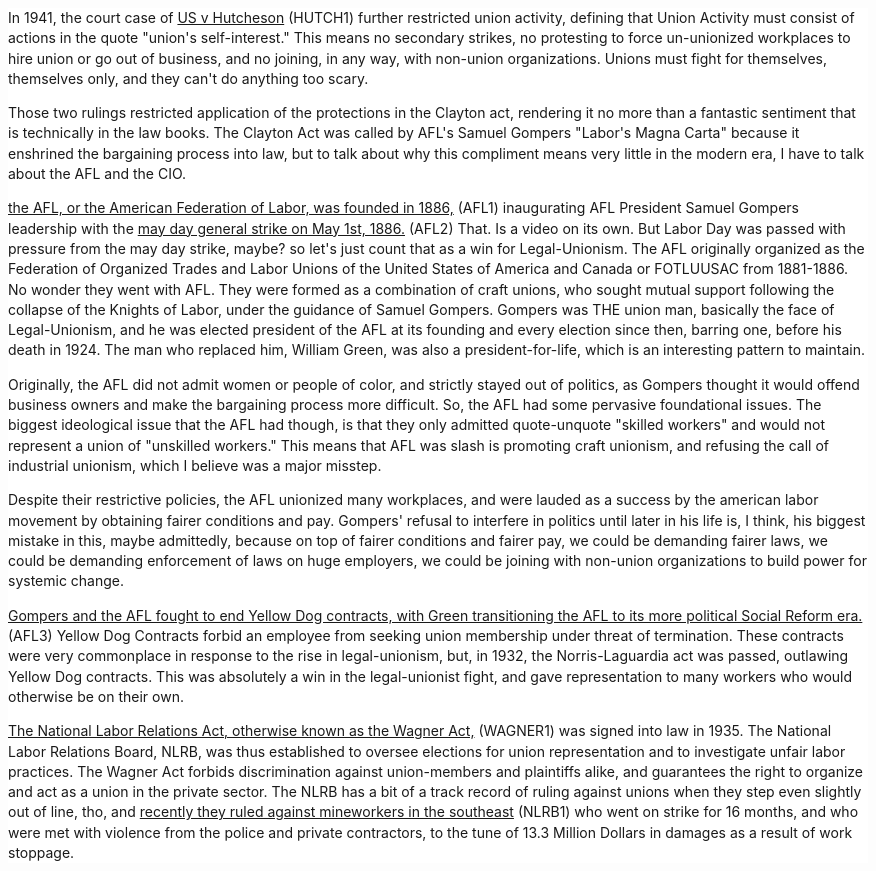In 1941, the court case of [US v Hutcheson][HUTCH1] (HUTCH1) further restricted union activity, defining that Union Activity must consist of actions in the quote "union's self-interest." This means no secondary strikes, no protesting to force un-unionized workplaces to hire union or go out of business, and no joining, in any way, with non-union organizations. Unions must fight for themselves, themselves only, and they can't do anything too scary.

Those two rulings restricted application of the protections in the Clayton act, rendering it no more than a fantastic sentiment that is technically in the law books. The Clayton Act was called by AFL's Samuel Gompers "Labor's Magna Carta" because it enshrined the bargaining process into law, but to talk about why this compliment means very little in the modern era, I have to talk about the AFL and the CIO.



[the AFL, or the American Federation of Labor, was founded in 1886,][AFL1] (AFL1) inaugurating AFL President Samuel Gompers leadership with the [may day general strike on May 1st, 1886.][AFL2] (AFL2) That. Is a video on its own. But Labor Day was passed with pressure from the may day strike, maybe? so let's just count that as a win for Legal-Unionism. The AFL originally organized as the Federation of Organized Trades and Labor Unions of the United States of America and Canada or FOTLUUSAC from 1881-1886. No wonder they went with AFL. They were formed as a combination of craft unions, who sought mutual support following the collapse of the Knights of Labor, under the guidance of Samuel Gompers. Gompers was THE union man, basically the face of Legal-Unionism, and he was elected president of the AFL at its founding and every election since then, barring one, before his death in 1924. The man who replaced him, William Green, was also a president-for-life, which is an interesting pattern to maintain.

Originally, the AFL did not admit women or people of color, and strictly stayed out of politics, as Gompers thought it would offend business owners and make the bargaining process more difficult. So, the AFL had some pervasive foundational issues. The biggest ideological issue that the AFL had though, is that they only admitted quote-unquote "skilled workers" and would not represent a union of "unskilled workers." This means that AFL was slash is promoting craft unionism, and refusing the call of industrial unionism, which I believe was a major misstep.

Despite their restrictive policies, the AFL unionized many workplaces, and were lauded as a success by the american labor movement by obtaining fairer conditions and pay. Gompers' refusal to interfere in politics until later in his life is, I think, his biggest mistake in this, maybe admittedly, because on top of fairer conditions and fairer pay, we could be demanding fairer laws, we could be demanding enforcement of laws on huge employers, we could be joining with non-union organizations to build power for systemic change.

[Gompers and the AFL fought to end Yellow Dog contracts, with Green transitioning the AFL to its more political Social Reform era.][AFL3] (AFL3) Yellow Dog Contracts forbid an employee from seeking union membership under threat of termination. These contracts were very commonplace in response to the rise in legal-unionism, but, in 1932, the Norris-Laguardia act was passed, outlawing Yellow Dog contracts. This was absolutely a win in the legal-unionist fight, and gave representation to many workers who would otherwise be on their own.

[The National Labor Relations Act, otherwise known as the Wagner Act,][WAGNER1] (WAGNER1) was signed into law in 1935. The National Labor Relations Board, NLRB, was thus established to oversee elections for union representation and to investigate unfair labor practices. The Wagner Act forbids discrimination against union-members and plaintiffs alike, and guarantees the right to organize and act as a union in the private sector. The NLRB has a bit of a track record of ruling against unions when they step even slightly out of line, tho, and [recently they ruled against mineworkers in the southeast][NLRB1] (NLRB1) who went on strike for 16 months, and who were met with violence from the police and private contractors, to the tune of 13.3 Million Dollars in damages as a result of work stoppage.


[SHERMAN1]: https://www.archives.gov/milestone-documents/sherman-anti-trust-act
[HAGAN1]: https://case-law.vlex.com/vid/blindell-v-hagan-887576750
[COUNCIL1]: https://www.justice.gov/atr/legacy-antitrust-judgment-workingmens-amalgamated-council-of-new-orleans-et-al
[COUNCIL2]: https://neworleanshistorical.org/items/show/1406
[CLAYTON1]: https://www.law.cornell.edu/uscode/text/15/17
[DEER1]: https://supreme.justia.com/cases/federal/us/254/443/
[HUTCH1]: https://supreme.justia.com/cases/federal/us/312/219/
[AFL1]: https://ohiohistorycentral.org/w/American_Federation_of_Labor  
[AFL2]: https://ohiohistorycentral.org/w/May_Day_Strike_of_1886  
[AFL3]: https://aflcio.org/about/history/labor-history-people/william-green
[WAGNER1]: https://www.nlrb.gov/about-nlrb/who-we-are/our-history/1935-passage-of-the-wagner-act
[NLRB1]: https://umwa.org/news-media/press/open-season-on-strikers-in-nlrb-region-10/
[CIO1]: https://ohiohistorycentral.org/w/Committee_for_Industrial_Organization
[CIO2]: https://ohiohistorycentral.org/w/Akron_Rubber_Strike_of_1936
[TAFT1]: https://mtsu.edu/first-amendment/article/1050/taft-hartley-act-of-1947
[DEBS1]: https://openjurist.org/64/f1d/724
[JANE1]: https://janemcalevey.com/book/no-shortcuts-organizing-for-power-in-the-new-gilded-age/